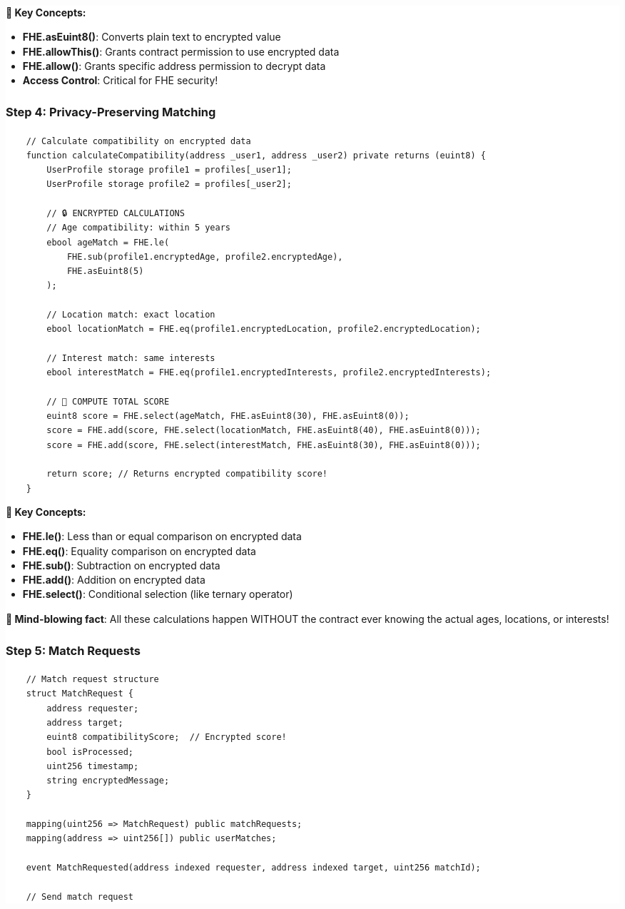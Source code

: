 **🔑 Key Concepts:**
- **FHE.asEuint8()**: Converts plain text to encrypted value
- **FHE.allowThis()**: Grants contract permission to use encrypted data
- **FHE.allow()**: Grants specific address permission to decrypt data
- **Access Control**: Critical for FHE security!

### Step 4: Privacy-Preserving Matching

```solidity
    // Calculate compatibility on encrypted data
    function calculateCompatibility(address _user1, address _user2) private returns (euint8) {
        UserProfile storage profile1 = profiles[_user1];
        UserProfile storage profile2 = profiles[_user2];

        // 🔒 ENCRYPTED CALCULATIONS
        // Age compatibility: within 5 years
        ebool ageMatch = FHE.le(
            FHE.sub(profile1.encryptedAge, profile2.encryptedAge),
            FHE.asEuint8(5)
        );

        // Location match: exact location
        ebool locationMatch = FHE.eq(profile1.encryptedLocation, profile2.encryptedLocation);

        // Interest match: same interests
        ebool interestMatch = FHE.eq(profile1.encryptedInterests, profile2.encryptedInterests);

        // 🧮 COMPUTE TOTAL SCORE
        euint8 score = FHE.select(ageMatch, FHE.asEuint8(30), FHE.asEuint8(0));
        score = FHE.add(score, FHE.select(locationMatch, FHE.asEuint8(40), FHE.asEuint8(0)));
        score = FHE.add(score, FHE.select(interestMatch, FHE.asEuint8(30), FHE.asEuint8(0)));

        return score; // Returns encrypted compatibility score!
    }
```

**🔑 Key Concepts:**
- **FHE.le()**: Less than or equal comparison on encrypted data
- **FHE.eq()**: Equality comparison on encrypted data
- **FHE.sub()**: Subtraction on encrypted data
- **FHE.add()**: Addition on encrypted data
- **FHE.select()**: Conditional selection (like ternary operator)

**🤯 Mind-blowing fact**: All these calculations happen WITHOUT the contract ever knowing the actual ages, locations, or interests!

### Step 5: Match Requests

```solidity
    // Match request structure
    struct MatchRequest {
        address requester;
        address target;
        euint8 compatibilityScore;  // Encrypted score!
        bool isProcessed;
        uint256 timestamp;
        string encryptedMessage;
    }

    mapping(uint256 => MatchRequest) public matchRequests;
    mapping(address => uint256[]) public userMatches;

    event MatchRequested(address indexed requester, address indexed target, uint256 matchId);

    // Send match request
```
